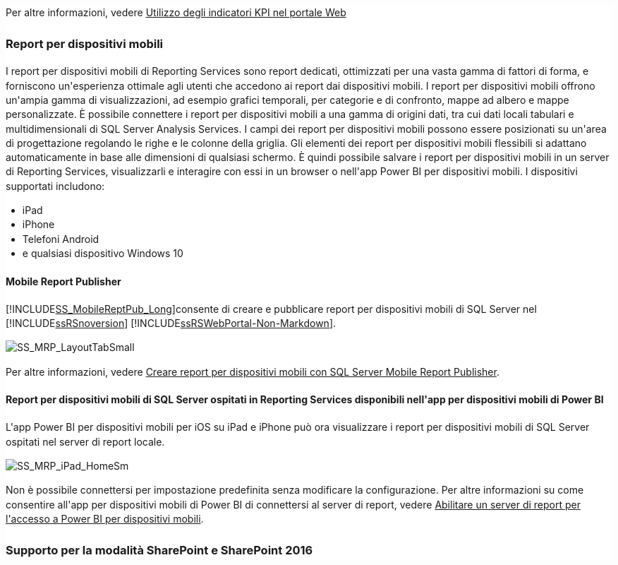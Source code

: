 Per altre informazioni, vedere [Utilizzo degli indicatori KPI nel portale Web](https://msdn.microsoft.com/a28cf500-6d47-4268-a248-04837e7a09eb)

### <a name="mobile-reports"></a>Report per dispositivi mobili

I report per dispositivi mobili di Reporting Services sono report dedicati, ottimizzati per una vasta gamma di fattori di forma, e forniscono un'esperienza ottimale agli utenti che accedono ai report dai dispositivi mobili. I report per dispositivi mobili offrono un'ampia gamma di visualizzazioni, ad esempio grafici temporali, per categorie e di confronto, mappe ad albero e mappe personalizzate. È possibile connettere i report per dispositivi mobili a una gamma di origini dati, tra cui dati locali tabulari e multidimensionali di SQL Server Analysis Services. I campi dei report per dispositivi mobili possono essere posizionati su un'area di progettazione regolando le righe e le colonne della griglia. Gli elementi dei report per dispositivi mobili flessibili si adattano automaticamente in base alle dimensioni di qualsiasi schermo. È quindi possibile salvare i report per dispositivi mobili in un server di Reporting Services, visualizzarli e interagire con essi in un browser o nell'app Power BI per dispositivi mobili. I dispositivi supportati includono:

- iPad
- iPhone
- Telefoni Android
- e qualsiasi dispositivo Windows 10

#### <a name="mobile-report-publisher"></a>Mobile Report Publisher  

[!INCLUDE[SS_MobileReptPub_Long](../includes/ss-mobilereptpub-long.md)]consente di creare e pubblicare report per dispositivi mobili di SQL Server nel [!INCLUDE[ssRSnoversion](../includes/ssrsnoversion-md.md)] [!INCLUDE[ssRSWebPortal-Non-Markdown](../includes/ssrswebportal-non-markdown-md.md)].  

![SS_MRP_LayoutTabSmall](../reporting-services/media/ss-mrp-layouttabsm.png "SS_MRP_LayoutTabSmall")  

Per altre informazioni, vedere [Creare report per dispositivi mobili con SQL Server Mobile Report Publisher](../reporting-services/mobile-reports/create-mobile-reports-with-sql-server-mobile-report-publisher.md).  

#### <a name="sql-server-mobile-reports-hosted-in-reporting-services-available-in-power-bi-mobile-app"></a>Report per dispositivi mobili di SQL Server ospitati in Reporting Services disponibili nell'app per dispositivi mobili di Power BI  

L'app Power BI per dispositivi mobili per iOS su iPad e iPhone può ora visualizzare i report per dispositivi mobili di SQL Server ospitati nel server di report locale.  

![SS_MRP_iPad_HomeSm](../reporting-services/media/ss-mrp-ipad-homesm.png "SS_MRP_iPad_HomeSm")  

Non è possibile connettersi per impostazione predefinita senza modificare la configurazione. Per altre informazioni su come consentire all'app per dispositivi mobili di Power BI di connettersi al server di report, vedere [Abilitare un server di report per l'accesso a Power BI per dispositivi mobili](../reporting-services/report-server/enable-a-report-server-for-power-bi-mobile-access.md).

### <a name="support-of-sharepoint-mode-and-sharepoint-2016"></a>Supporto per la modalità SharePoint e SharePoint 2016  

